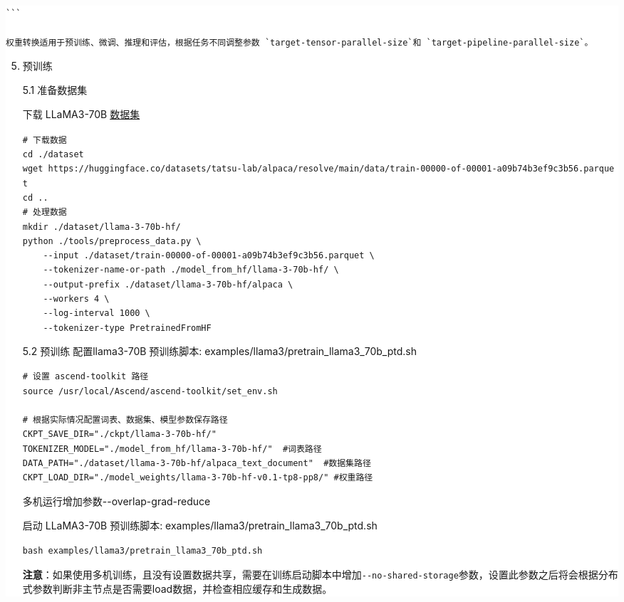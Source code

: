     ```

    权重转换适用于预训练、微调、推理和评估，根据任务不同调整参数 `target-tensor-parallel-size`和 `target-pipeline-parallel-size`。

5. 预训练

    5.1 准备数据集

    下载 LLaMA3-70B [数据集](https://huggingface.co/datasets/tatsu-lab/alpaca/resolve/main/data/train-00000-of-00001-a09b74b3ef9c3b56.parquet)

    ```shell
    # 下载数据
    cd ./dataset
    wget https://huggingface.co/datasets/tatsu-lab/alpaca/resolve/main/data/train-00000-of-00001-a09b74b3ef9c3b56.parquet
    cd ..
    # 处理数据   
    mkdir ./dataset/llama-3-70b-hf/
    python ./tools/preprocess_data.py \
        --input ./dataset/train-00000-of-00001-a09b74b3ef9c3b56.parquet \
        --tokenizer-name-or-path ./model_from_hf/llama-3-70b-hf/ \
        --output-prefix ./dataset/llama-3-70b-hf/alpaca \
        --workers 4 \
        --log-interval 1000 \
        --tokenizer-type PretrainedFromHF
    ```

    5.2 预训练
    配置llama3-70B 预训练脚本: examples/llama3/pretrain_llama3_70b_ptd.sh
    ```shell
    # 设置 ascend-toolkit 路径
    source /usr/local/Ascend/ascend-toolkit/set_env.sh 

    # 根据实际情况配置词表、数据集、模型参数保存路径
    CKPT_SAVE_DIR="./ckpt/llama-3-70b-hf/"
    TOKENIZER_MODEL="./model_from_hf/llama-3-70b-hf/"  #词表路径
    DATA_PATH="./dataset/llama-3-70b-hf/alpaca_text_document"  #数据集路径
    CKPT_LOAD_DIR="./model_weights/llama-3-70b-hf-v0.1-tp8-pp8/" #权重路径
    ```

    多机运行增加参数--overlap-grad-reduce

    启动 LLaMA3-70B 预训练脚本: examples/llama3/pretrain_llama3_70b_ptd.sh

    ```shell
    bash examples/llama3/pretrain_llama3_70b_ptd.sh
    ```

    **注意**：如果使用多机训练，且没有设置数据共享，需要在训练启动脚本中增加`--no-shared-storage`参数，设置此参数之后将会根据分布式参数判断非主节点是否需要load数据，并检查相应缓存和生成数据。
